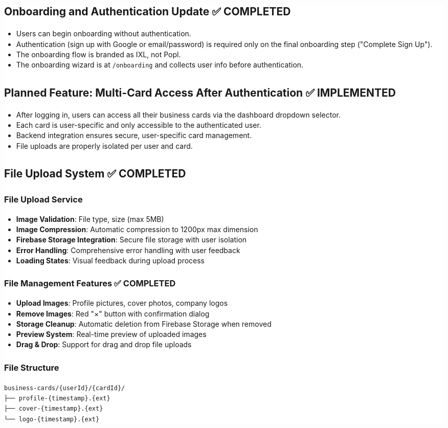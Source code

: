 ## Onboarding and Authentication Update ✅ **COMPLETED**

- Users can begin onboarding without authentication.
- Authentication (sign up with Google or email/password) is required only on the final onboarding step ("Complete Sign Up").
- The onboarding flow is branded as IXL, not Popl.
- The onboarding wizard is at `/onboarding` and collects user info before authentication. 

## Planned Feature: Multi-Card Access After Authentication ✅ **IMPLEMENTED**

- After logging in, users can access all their business cards via the dashboard dropdown selector.
- Each card is user-specific and only accessible to the authenticated user.
- Backend integration ensures secure, user-specific card management.
- File uploads are properly isolated per user and card.

## File Upload System ✅ **COMPLETED**

### File Upload Service
- **Image Validation**: File type, size (max 5MB)
- **Image Compression**: Automatic compression to 1200px max dimension
- **Firebase Storage Integration**: Secure file storage with user isolation
- **Error Handling**: Comprehensive error handling with user feedback
- **Loading States**: Visual feedback during upload process

### File Management Features ✅ **COMPLETED**
- **Upload Images**: Profile pictures, cover photos, company logos
- **Remove Images**: Red "×" button with confirmation dialog
- **Storage Cleanup**: Automatic deletion from Firebase Storage when removed
- **Preview System**: Real-time preview of uploaded images
- **Drag & Drop**: Support for drag and drop file uploads

### File Structure
```
business-cards/{userId}/{cardId}/
├── profile-{timestamp}.{ext}
├── cover-{timestamp}.{ext}
└── logo-{timestamp}.{ext}
``` 